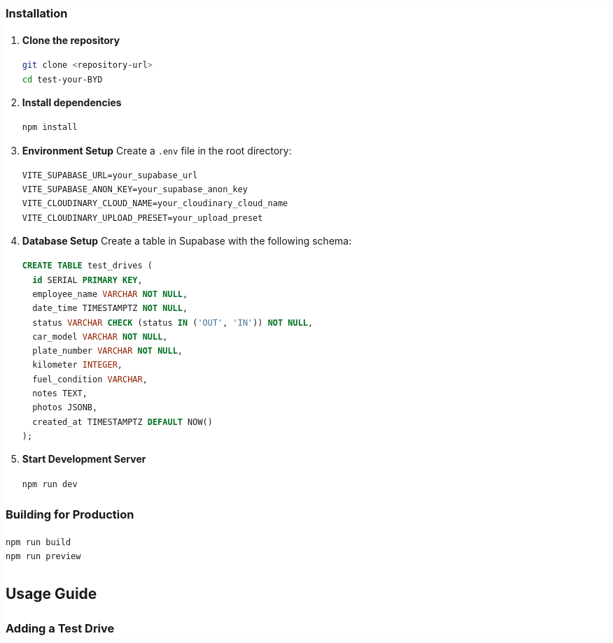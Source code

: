 ### Installation

1. **Clone the repository**
   ```bash
   git clone <repository-url>
   cd test-your-BYD
   ```

2. **Install dependencies**
   ```bash
   npm install
   ```

3. **Environment Setup**
   Create a `.env` file in the root directory:
   ```env
   VITE_SUPABASE_URL=your_supabase_url
   VITE_SUPABASE_ANON_KEY=your_supabase_anon_key
   VITE_CLOUDINARY_CLOUD_NAME=your_cloudinary_cloud_name
   VITE_CLOUDINARY_UPLOAD_PRESET=your_upload_preset
   ```

4. **Database Setup**
   Create a table in Supabase with the following schema:
   ```sql
   CREATE TABLE test_drives (
     id SERIAL PRIMARY KEY,
     employee_name VARCHAR NOT NULL,
     date_time TIMESTAMPTZ NOT NULL,
     status VARCHAR CHECK (status IN ('OUT', 'IN')) NOT NULL,
     car_model VARCHAR NOT NULL,
     plate_number VARCHAR NOT NULL,
     kilometer INTEGER,
     fuel_condition VARCHAR,
     notes TEXT,
     photos JSONB,
     created_at TIMESTAMPTZ DEFAULT NOW()
   );
   ```

5. **Start Development Server**
   ```bash
   npm run dev
   ```

### Building for Production

```bash
npm run build
npm run preview
```

## Usage Guide

### Adding a Test Drive
